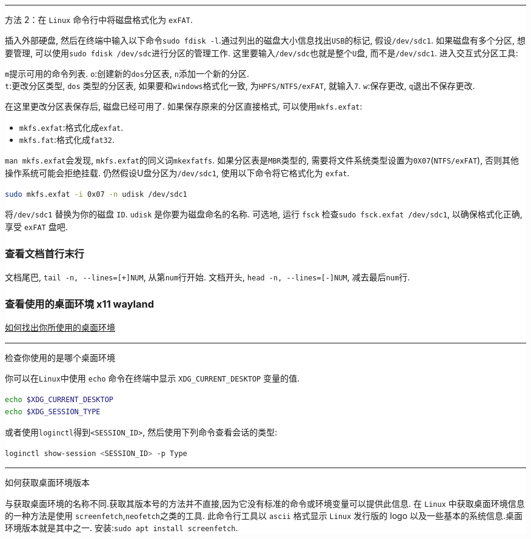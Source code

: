 ***
方法 2：在 `Linux` 命令行中将磁盘格式化为 `exFAT`.

插入外部硬盘, 然后在终端中输入以下命令`sudo fdisk -l`.通过列出的磁盘大小信息找出`USB`的标记, 假设`/dev/sdc1`.
如果磁盘有多个分区, 想要管理, 可以使用`sudo fdisk /dev/sdc`进行分区的管理工作. 这里要输入`/dev/sdc`也就是整个`U`盘, 而不是`/dev/sdc1`.
进入交互式分区工具:

`m`提示可用的命令列表.
`o`:创建新的`dos`分区表, `n`添加一个新的分区.       
`t`:更改分区类型, `dos` 类型的分区表, 如果要和`windows`格式化一致, 为`HPFS/NTFS/exFAT`, 就输入`7`.
`w`:保存更改, `q`退出不保存更改.

在这里更改分区表保存后, 磁盘已经可用了. 如果保存原来的分区直接格式, 可以使用`mkfs.exfat`:

+ `mkfs.exfat`:格式化成`exfat`.
+ `mkfs.fat`:格式化成`fat32`.

`man mkfs.exfat`会发现, `mkfs.exfat`的同义词`mkexfatfs`. 如果分区表是`MBR`类型的, 需要将文件系统类型设置为`0X07`(`NTFS/exFAT`), 否则其他操作系统可能会拒绝挂载. 
仍然假设U盘分区为`/dev/sdc1`, 使用以下命令将它格式化为 `exfat`. 

```bash
sudo mkfs.exfat -i 0x07 -n udisk /dev/sdc1
```

将`/dev/sdc1` 替换为你的磁盘 `ID`. `udisk` 是你要为磁盘命名的名称. 可选地, 运行 `fsck` 检查`sudo fsck.exfat /dev/sdc1`, 以确保格式化正确, 享受 `exFAT` 盘吧. 

### 查看文档首行末行

文档尾巴, `tail -n, --lines=[+]NUM`, 从第`num`行开始. 
文档开头, `head -n, --lines=[-]NUM`, 减去最后`num`行.

### 查看使用的桌面环境 x11 wayland

[如何找出你所使用的桌面环境 ](https://linux.cn/article-12124-1.html)

***
检查你使用的是哪个桌面环境

你可以在`Linux`中使用 `echo` 命令在终端中显示 `XDG_CURRENT_DESKTOP` 变量的值.

```bash
echo $XDG_CURRENT_DESKTOP
echo $XDG_SESSION_TYPE
```

或者使用`loginctl`得到`<SESSION_ID>`, 然后使用下列命令查看会话的类型:

```bash
loginctl show-session <SESSION_ID> -p Type
```

***
如何获取桌面环境版本

与获取桌面环境的名称不同.获取其版本号的方法并不直接,因为它没有标准的命令或环境变量可以提供此信息.
在 `Linux` 中获取桌面环境信息的一种方法是使用 `screenfetch`,`neofetch`之类的工具.
此命令行工具以 `ascii` 格式显示 `Linux` 发行版的 logo 以及一些基本的系统信息.桌面环境版本就是其中之一.
安装:`sudo apt install screenfetch`.
